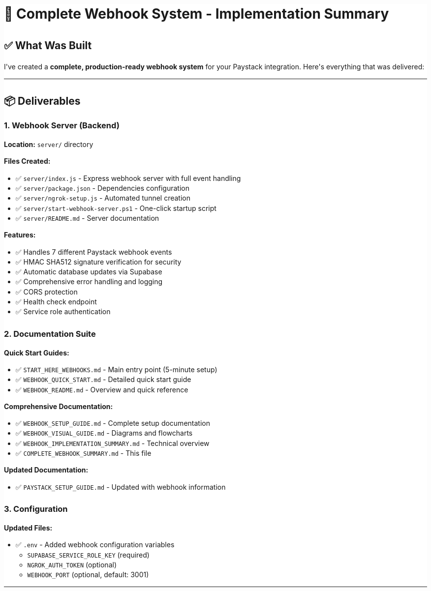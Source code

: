# 🎉 Complete Webhook System - Implementation Summary

## ✅ What Was Built

I've created a **complete, production-ready webhook system** for your Paystack integration. Here's everything that was delivered:

---

## 📦 Deliverables

### 1. Webhook Server (Backend)

**Location:** `server/` directory

**Files Created:**
- ✅ `server/index.js` - Express webhook server with full event handling
- ✅ `server/package.json` - Dependencies configuration
- ✅ `server/ngrok-setup.js` - Automated tunnel creation
- ✅ `server/start-webhook-server.ps1` - One-click startup script
- ✅ `server/README.md` - Server documentation

**Features:**
- ✅ Handles 7 different Paystack webhook events
- ✅ HMAC SHA512 signature verification for security
- ✅ Automatic database updates via Supabase
- ✅ Comprehensive error handling and logging
- ✅ CORS protection
- ✅ Health check endpoint
- ✅ Service role authentication

### 2. Documentation Suite

**Quick Start Guides:**
- ✅ `START_HERE_WEBHOOKS.md` - Main entry point (5-minute setup)
- ✅ `WEBHOOK_QUICK_START.md` - Detailed quick start guide
- ✅ `WEBHOOK_README.md` - Overview and quick reference

**Comprehensive Documentation:**
- ✅ `WEBHOOK_SETUP_GUIDE.md` - Complete setup documentation
- ✅ `WEBHOOK_VISUAL_GUIDE.md` - Diagrams and flowcharts
- ✅ `WEBHOOK_IMPLEMENTATION_SUMMARY.md` - Technical overview
- ✅ `COMPLETE_WEBHOOK_SUMMARY.md` - This file

**Updated Documentation:**
- ✅ `PAYSTACK_SETUP_GUIDE.md` - Updated with webhook information

### 3. Configuration

**Updated Files:**
- ✅ `.env` - Added webhook configuration variables
  - `SUPABASE_SERVICE_ROLE_KEY` (required)
  - `NGROK_AUTH_TOKEN` (optional)
  - `WEBHOOK_PORT` (optional, default: 3001)

---